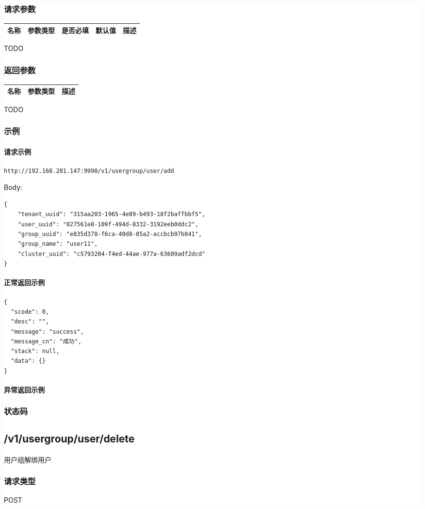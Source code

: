 ### 请求参数

 名称 | 参数类型 | 是否必填 | 默认值 | 描述
--- |---|---|--- |---
 TODO


### 返回参数

名称|参数类型|描述
---|---|---
TODO

### 示例

#### 请求示例
```
http://192.168.201.147:9990/v1/usergroup/user/add
```
Body:
```
{
	"tenant_uuid": "315aa203-1965-4e89-b493-18f2baffbbf5",
	"user_uuid": "027561e8-109f-494d-8332-3192eeb0ddc2",
	"group_uuid": "e835d378-f6ca-40d8-85a2-accbcb97b841",
	"group_name": "user11",
	"cluster_uuid": "c5793204-f4ed-44ae-977a-63609adf2dcd"
}
```

#### 正常返回示例
```
{
  "scode": 0,
  "desc": "",
  "message": "success",
  "message_cn": "成功",
  "stack": null,
  "data": {}
}
```

#### 异常返回示例

### 状态码

## /v1/usergroup/user/delete
用户组解绑用户
### 请求类型
POST
